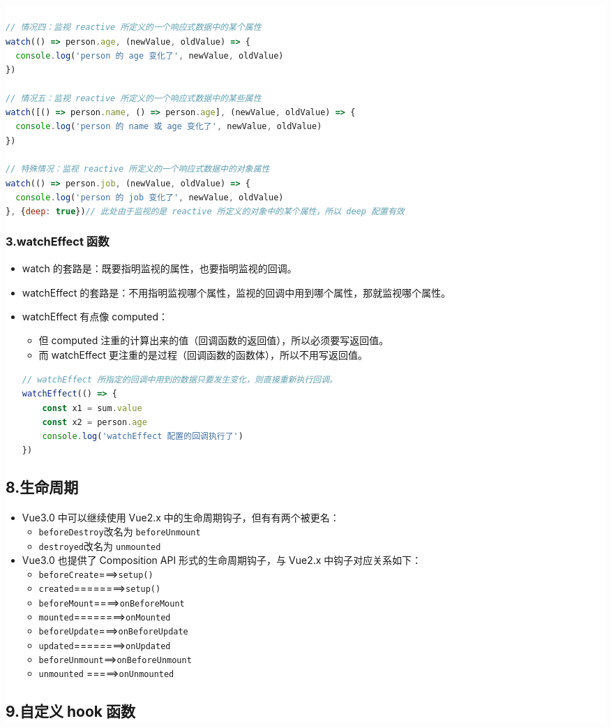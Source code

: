   ```js

  // 情况四：监视 reactive 所定义的一个响应式数据中的某个属性
  watch(() => person.age, (newValue, oldValue) => {
    console.log('person 的 age 变化了', newValue, oldValue)
  })

  // 情况五：监视 reactive 所定义的一个响应式数据中的某些属性
  watch([() => person.name, () => person.age], (newValue, oldValue) => {
    console.log('person 的 name 或 age 变化了', newValue, oldValue)
  })

  // 特殊情况：监视 reactive 所定义的一个响应式数据中的对象属性
  watch(() => person.job, (newValue, oldValue) => {
    console.log('person 的 job 变化了', newValue, oldValue)
  }, {deep: true})// 此处由于监视的是 reactive 所定义的对象中的某个属性，所以 deep 配置有效
  ```

### 3.watchEffect 函数

- watch 的套路是：既要指明监视的属性，也要指明监视的回调。

- watchEffect 的套路是：不用指明监视哪个属性，监视的回调中用到哪个属性，那就监视哪个属性。

- watchEffect 有点像 computed：

  - 但 computed 注重的计算出来的值（回调函数的返回值），所以必须要写返回值。
  - 而 watchEffect 更注重的是过程（回调函数的函数体），所以不用写返回值。

  ```js
  // watchEffect 所指定的回调中用到的数据只要发生变化，则直接重新执行回调。
  watchEffect(() => {
      const x1 = sum.value
      const x2 = person.age
      console.log('watchEffect 配置的回调执行了')
  })
  ```

## 8.生命周期

- Vue3.0 中可以继续使用 Vue2.x 中的生命周期钩子，但有有两个被更名：
  - ```beforeDestroy```改名为 ```beforeUnmount```
  - ```destroyed```改名为 ```unmounted```
- Vue3.0 也提供了 Composition API 形式的生命周期钩子，与 Vue2.x 中钩子对应关系如下：
  - `beforeCreate`===>`setup()`
  - `created`========>`setup()`
  - `beforeMount`====>`onBeforeMount`
  - `mounted`========>`onMounted`
  - `beforeUpdate`===>`onBeforeUpdate`
  - `updated`========>`onUpdated`
  - `beforeUnmount`==>`onBeforeUnmount`
  - `unmounted` =====>`onUnmounted`

## 9.自定义 hook 函数
